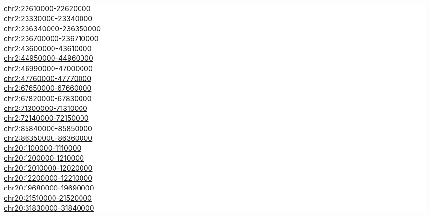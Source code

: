 [chr2:22610000-22620000](http://epigenomegateway.wustl.edu/browser/?genome=hg38&hub=https://wangftp.wustl.edu/~wzhang/project/Epitherapy_3D/data/datahubs/OmicsAndLoop/B36.json&position=chr2:22595000-22635000)<br>
[chr2:23330000-23340000](http://epigenomegateway.wustl.edu/browser/?genome=hg38&hub=https://wangftp.wustl.edu/~wzhang/project/Epitherapy_3D/data/datahubs/OmicsAndLoop/B36.json&position=chr2:23315000-23355000)<br>
[chr2:236340000-236350000](http://epigenomegateway.wustl.edu/browser/?genome=hg38&hub=https://wangftp.wustl.edu/~wzhang/project/Epitherapy_3D/data/datahubs/OmicsAndLoop/B36.json&position=chr2:236325000-236365000)<br>
[chr2:236700000-236710000](http://epigenomegateway.wustl.edu/browser/?genome=hg38&hub=https://wangftp.wustl.edu/~wzhang/project/Epitherapy_3D/data/datahubs/OmicsAndLoop/B36.json&position=chr2:236685000-236725000)<br>
[chr2:43600000-43610000](http://epigenomegateway.wustl.edu/browser/?genome=hg38&hub=https://wangftp.wustl.edu/~wzhang/project/Epitherapy_3D/data/datahubs/OmicsAndLoop/B36.json&position=chr2:43585000-43625000)<br>
[chr2:44950000-44960000](http://epigenomegateway.wustl.edu/browser/?genome=hg38&hub=https://wangftp.wustl.edu/~wzhang/project/Epitherapy_3D/data/datahubs/OmicsAndLoop/B36.json&position=chr2:44935000-44975000)<br>
[chr2:46990000-47000000](http://epigenomegateway.wustl.edu/browser/?genome=hg38&hub=https://wangftp.wustl.edu/~wzhang/project/Epitherapy_3D/data/datahubs/OmicsAndLoop/B36.json&position=chr2:46975000-47015000)<br>
[chr2:47760000-47770000](http://epigenomegateway.wustl.edu/browser/?genome=hg38&hub=https://wangftp.wustl.edu/~wzhang/project/Epitherapy_3D/data/datahubs/OmicsAndLoop/B36.json&position=chr2:47745000-47785000)<br>
[chr2:67650000-67660000](http://epigenomegateway.wustl.edu/browser/?genome=hg38&hub=https://wangftp.wustl.edu/~wzhang/project/Epitherapy_3D/data/datahubs/OmicsAndLoop/B36.json&position=chr2:67635000-67675000)<br>
[chr2:67820000-67830000](http://epigenomegateway.wustl.edu/browser/?genome=hg38&hub=https://wangftp.wustl.edu/~wzhang/project/Epitherapy_3D/data/datahubs/OmicsAndLoop/B36.json&position=chr2:67805000-67845000)<br>
[chr2:71300000-71310000](http://epigenomegateway.wustl.edu/browser/?genome=hg38&hub=https://wangftp.wustl.edu/~wzhang/project/Epitherapy_3D/data/datahubs/OmicsAndLoop/B36.json&position=chr2:71285000-71325000)<br>
[chr2:72140000-72150000](http://epigenomegateway.wustl.edu/browser/?genome=hg38&hub=https://wangftp.wustl.edu/~wzhang/project/Epitherapy_3D/data/datahubs/OmicsAndLoop/B36.json&position=chr2:72125000-72165000)<br>
[chr2:85840000-85850000](http://epigenomegateway.wustl.edu/browser/?genome=hg38&hub=https://wangftp.wustl.edu/~wzhang/project/Epitherapy_3D/data/datahubs/OmicsAndLoop/B36.json&position=chr2:85825000-85865000)<br>
[chr2:86350000-86360000](http://epigenomegateway.wustl.edu/browser/?genome=hg38&hub=https://wangftp.wustl.edu/~wzhang/project/Epitherapy_3D/data/datahubs/OmicsAndLoop/B36.json&position=chr2:86335000-86375000)<br>
[chr20:1100000-1110000](http://epigenomegateway.wustl.edu/browser/?genome=hg38&hub=https://wangftp.wustl.edu/~wzhang/project/Epitherapy_3D/data/datahubs/OmicsAndLoop/B36.json&position=chr20:1085000-1125000)<br>
[chr20:1200000-1210000](http://epigenomegateway.wustl.edu/browser/?genome=hg38&hub=https://wangftp.wustl.edu/~wzhang/project/Epitherapy_3D/data/datahubs/OmicsAndLoop/B36.json&position=chr20:1185000-1225000)<br>
[chr20:12010000-12020000](http://epigenomegateway.wustl.edu/browser/?genome=hg38&hub=https://wangftp.wustl.edu/~wzhang/project/Epitherapy_3D/data/datahubs/OmicsAndLoop/B36.json&position=chr20:11995000-12035000)<br>
[chr20:12200000-12210000](http://epigenomegateway.wustl.edu/browser/?genome=hg38&hub=https://wangftp.wustl.edu/~wzhang/project/Epitherapy_3D/data/datahubs/OmicsAndLoop/B36.json&position=chr20:12185000-12225000)<br>
[chr20:19680000-19690000](http://epigenomegateway.wustl.edu/browser/?genome=hg38&hub=https://wangftp.wustl.edu/~wzhang/project/Epitherapy_3D/data/datahubs/OmicsAndLoop/B36.json&position=chr20:19665000-19705000)<br>
[chr20:21510000-21520000](http://epigenomegateway.wustl.edu/browser/?genome=hg38&hub=https://wangftp.wustl.edu/~wzhang/project/Epitherapy_3D/data/datahubs/OmicsAndLoop/B36.json&position=chr20:21495000-21535000)<br>
[chr20:31830000-31840000](http://epigenomegateway.wustl.edu/browser/?genome=hg38&hub=https://wangftp.wustl.edu/~wzhang/project/Epitherapy_3D/data/datahubs/OmicsAndLoop/B36.json&position=chr20:31815000-31855000)<br>